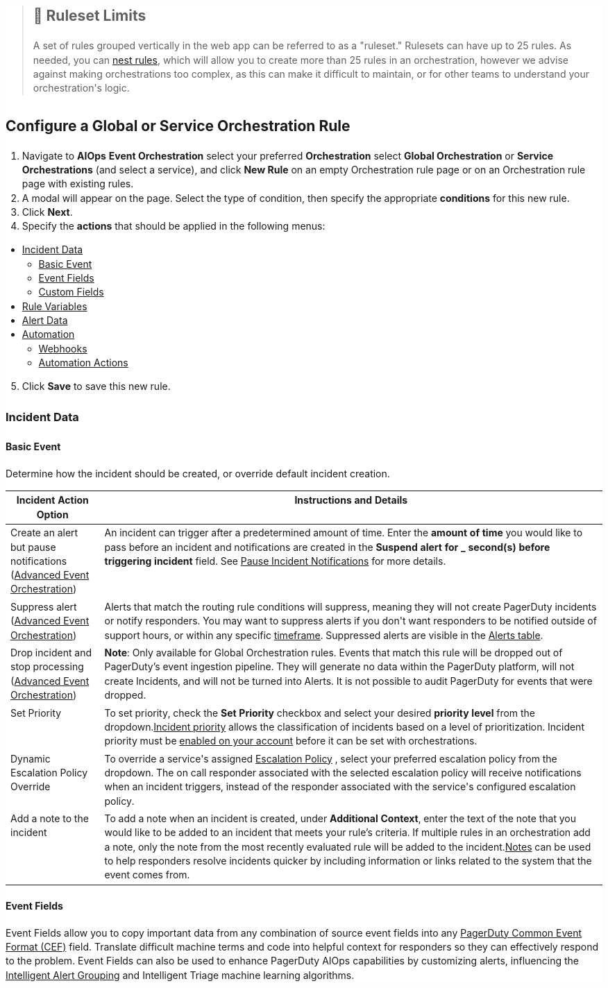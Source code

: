 > 📘 Ruleset Limits
> ----------------
> 
> A set of rules grouped vertically in the web app can be referred to as a "ruleset." Rulesets can have up to 25 rules. As needed, you can [nest rules](#configure-a-global-or-service-orchestration-rule), which will allow you to create more than 25 rules in an orchestration, however we advise against making orchestrations too complex, as this can make it difficult to maintain, or for other teams to understand your orchestration's logic.

Configure a Global or Service Orchestration Rule
------------------------------------------------

1. Navigate to **AIOps**  **Event Orchestration**  select your preferred **Orchestration**  select **Global Orchestration** or **Service Orchestrations** (and select a service), and click **New Rule** on an empty Orchestration rule page or  on an Orchestration rule page with existing rules.
2. A modal will appear on the page. Select the type of condition, then specify the appropriate **conditions** for this new rule.
3. Click **Next**.
4. Specify the **actions** that should be applied in the following menus:

* [Incident Data](#incident-data)
  + [Basic Event](#basic-event)
  + [Event Fields](#event-fields)
  + [Custom Fields](#custom-fields)
* [Rule Variables](#create-custom-rule-variables)
* [Alert Data](#alert-data)
* [Automation](#automation)
  + [Webhooks](/main/docs/event-orchestration#webhooks)
  + [Automation Actions](/main/docs/event-orchestration#automation-actions)

5. Click **Save** to save this new rule.

### Incident Data

#### Basic Event

Determine how the incident should be created, or override default incident creation.

| Incident Action Option | Instructions and Details |
| --- | --- |
| Create an alert but pause notifications ([Advanced Event Orchestration](#advanced-event-orchestration)) | An incident can trigger after a predetermined amount of time. Enter the **amount of time** you would like to pass before an incident and notifications are created in the **Suspend alert for \_ second(s) before triggering incident** field. See [Pause Incident Notifications](#pause-incident-notifications) for more details. |
| Suppress alert ([Advanced Event Orchestration](#advanced-event-orchestration)) | Alerts that match the routing rule conditions will suppress, meaning they will not create PagerDuty incidents or notify responders. You may want to suppress alerts if you don't want responders to be notified outside of support hours, or within any specific [timeframe](/main/docs/event-orchestration#create-a-routing-rule). Suppressed alerts are visible in the [Alerts table](/main/docs/alerts#alerts-table). |
| Drop incident and stop processing ([Advanced Event Orchestration](#advanced-event-orchestration)) | **Note**: Only available for Global Orchestration rules. Events that match this rule will be dropped out of PagerDuty’s event ingestion pipeline. They will generate no data within the PagerDuty platform, will not create Incidents, and will not be turned into Alerts. It is not possible to audit PagerDuty for events that were dropped. |
| Set Priority | To set priority, check the **Set Priority** checkbox and select your desired **priority level** from the dropdown.[Incident priority](/main/docs/incident-priority) allows the classification of incidents based on a level of prioritization. Incident priority must be [enabled on your account](/main/docs/incident-priority#section-enabling-incident-priority) before it can be set with orchestrations. |
| Dynamic Escalation Policy Override | To override a service's assigned [Escalation Policy](/main/docs/escalation-policies) , select your preferred escalation policy from the dropdown. The on call responder associated with the selected escalation policy will receive notifications when an incident triggers, instead of the responder associated with the service's configured escalation policy. |
| Add a note to the incident | To add a note when an incident is created, under **Additional Context**, enter the text of the note that you would like to be added to an incident that meets your rule’s criteria. If multiple rules in an orchestration add a note, only the note from the most recently evaluated rule will be added to the incident.[Notes](/main/docs/edit-incidents#add-a-note-via-event-orchestration) can be used to help responders resolve incidents quicker by including information or links related to the system that the event comes from. |

#### Event Fields

Event Fields allow you to copy important data from any combination of source event fields into any [PagerDuty Common Event Format (CEF)](/main/docs/pd-cef) field. Translate difficult machine terms and code into helpful context for responders so they can effectively respond to the problem. Event Fields can also be used to enhance PagerDuty AIOps capabilities by customizing alerts, influencing the [Intelligent Alert Grouping](/main/docs/intelligent-alert-grouping) and Intelligent Triage machine learning algorithms.
